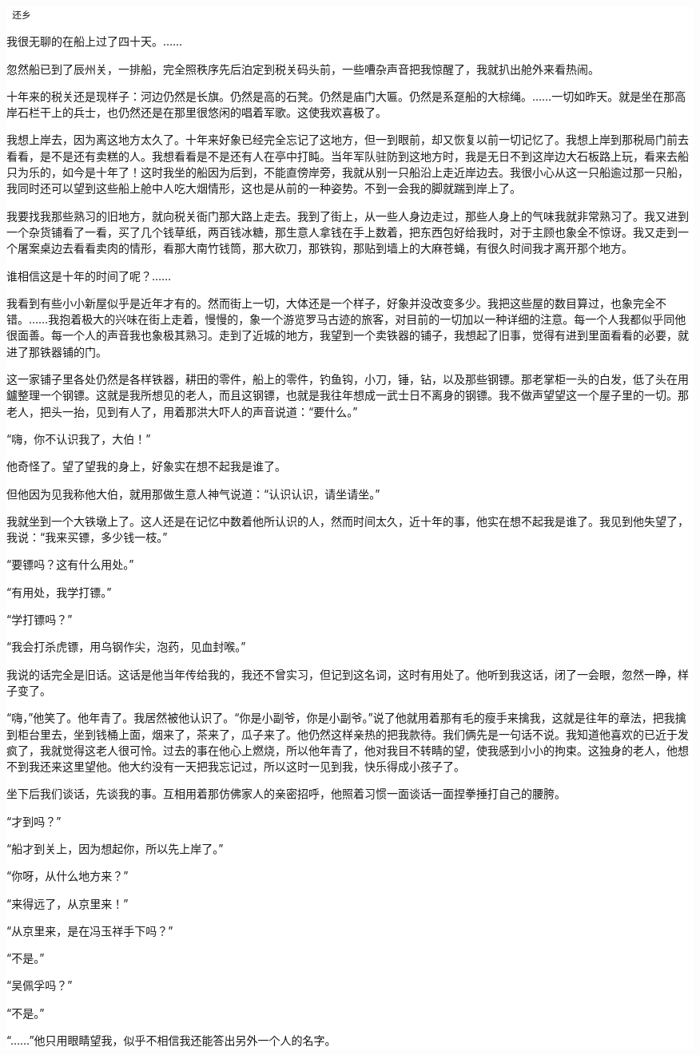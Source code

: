      还乡 

   我很无聊的在船上过了四十天。…… 

   忽然船已到了辰州关，一排船，完全照秩序先后泊定到税关码头前，一些嘈杂声音把我惊醒了，我就扒出舱外来看热闹。 

   十年来的税关还是现样子：河边仍然是长旗。仍然是高的石凳。仍然是庙门大匾。仍然是系趸船的大棕绳。……一切如昨天。就是坐在那高岸石栏干上的兵士，也仍然还是在那里很悠闲的唱着军歌。这使我欢喜极了。

   我想上岸去，因为离这地方太久了。十年来好象已经完全忘记了这地方，但一到眼前，却又恢复以前一切记忆了。我想上岸到那税局门前去看看，是不是还有卖糕的人。我想看看是不是还有人在亭中打盹。当年军队驻防到这地方时，我是无日不到这岸边大石板路上玩，看来去船只为乐的，如今是十年了！这时我坐的船因为后到，不能直傍岸旁，我就从别一只船沿上走近岸边去。我很小心从这一只船逾过那一只船，我同时还可以望到这些船上舱中人吃大烟情形，这也是从前的一种姿势。不到一会我的脚就踹到岸上了。

   我要找我那些熟习的旧地方，就向税关衙门那大路上走去。我到了街上，从一些人身边走过，那些人身上的气味我就非常熟习了。我又进到一个杂货铺看了一看，买了几个钱草纸，两百钱冰糖，那生意人拿钱在手上数着，把东西包好给我时，对于主顾也象全不惊讶。我又走到一个屠案桌边去看看卖肉的情形，看那大南竹钱筒，那大砍刀，那铁钩，那贴到墙上的大麻苍蝇，有很久时间我才离开那个地方。

   谁相信这是十年的时间了呢？…… 

   我看到有些小小新屋似乎是近年才有的。然而街上一切，大体还是一个样子，好象并没改变多少。我把这些屋的数目算过，也象完全不错。……我抱着极大的兴味在街上走着，慢慢的，象一个游览罗马古迹的旅客，对目前的一切加以一种详细的注意。每一个人我都似乎同他很面善。每一个人的声音我也象极其熟习。走到了近城的地方，我望到一个卖铁器的铺子，我想起了旧事，觉得有进到里面看看的必要，就进了那铁器铺的门。

   这一家铺子里各处仍然是各样铁器，耕田的零件，船上的零件，钓鱼钩，小刀，锤，钻，以及那些钢镖。那老掌柜一头的白发，低了头在用鑪整理一个钢镖。这就是我所想见的老人，而且这钢镖，也就是我往年想成一武士日不离身的钢镖。我不做声望望这一个屋子里的一切。那老人，把头一抬，见到有人了，用着那洪大吓人的声音说道：“要什么。”

   “嗨，你不认识我了，大伯！” 

   他奇怪了。望了望我的身上，好象实在想不起我是谁了。 

   但他因为见我称他大伯，就用那做生意人神气说道：“认识认识，请坐请坐。” 

   我就坐到一个大铁墩上了。这人还是在记忆中数着他所认识的人，然而时间太久，近十年的事，他实在想不起我是谁了。我见到他失望了，我说：“我来买镖，多少钱一枝。”

   “要镖吗？这有什么用处。” 

   “有用处，我学打镖。” 

   “学打镖吗？” 

   “我会打杀虎镖，用乌钢作尖，泡药，见血封喉。” 

   我说的话完全是旧话。这话是他当年传给我的，我还不曾实习，但记到这名词，这时有用处了。他听到我这话，闭了一会眼，忽然一睁，样子变了。 

   “嗨，”他笑了。他年青了。我居然被他认识了。“你是小副爷，你是小副爷。”说了他就用着那有毛的瘦手来擒我，这就是往年的章法，把我擒到柜台里去，坐到钱桶上面，烟来了，茶来了，瓜子来了。他仍然这样亲热的把我款待。我们俩先是一句话不说。我知道他喜欢的已近于发疯了，我就觉得这老人很可怜。过去的事在他心上燃烧，所以他年青了，他对我目不转睛的望，使我感到小小的拘束。这独身的老人，他想不到我还来这里望他。他大约没有一天把我忘记过，所以这时一见到我，快乐得成小孩子了。

   坐下后我们谈话，先谈我的事。互相用着那仿佛家人的亲密招呼，他照着习惯一面谈话一面捏拳捶打自己的腰胯。 

   “才到吗？” 

   “船才到关上，因为想起你，所以先上岸了。” 

   “你呀，从什么地方来？” 

   “来得远了，从京里来！” 

   “从京里来，是在冯玉祥手下吗？” 

   “不是。” 

   “吴佩孚吗？” 

   “不是。” 

   “……”他只用眼睛望我，似乎不相信我还能答出另外一个人的名字。 
